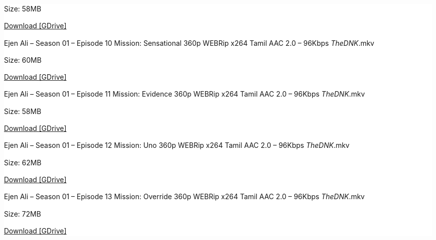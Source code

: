 Size: 58MB

[Download \[GDrive\]](https://gplinks.co/AxMs6AxS)

Ejen Ali – Season 01 – Episode 10 Mission: Sensational 360p WEBRip x264 Tamil AAC 2.0 – 96Kbps _TheDNK_.mkv

Size: 60MB

[Download \[GDrive\]](https://gplinks.co/g9VgMT8)

Ejen Ali – Season 01 – Episode 11 Mission: Evidence 360p WEBRip x264 Tamil AAC 2.0 – 96Kbps _TheDNK_.mkv

Size: 58MB

[Download \[GDrive\]](https://gplinks.co/b4SRj)

Ejen Ali – Season 01 – Episode 12 Mission: Uno 360p WEBRip x264 Tamil AAC 2.0 – 96Kbps _TheDNK_.mkv

Size: 62MB

[Download \[GDrive\]](https://gplinks.co/frudCCD)

Ejen Ali – Season 01 – Episode 13 Mission: Override 360p WEBRip x264 Tamil AAC 2.0 – 96Kbps _TheDNK_.mkv

Size: 72MB

[Download \[GDrive\]](https://gplinks.co/EEoqB)
